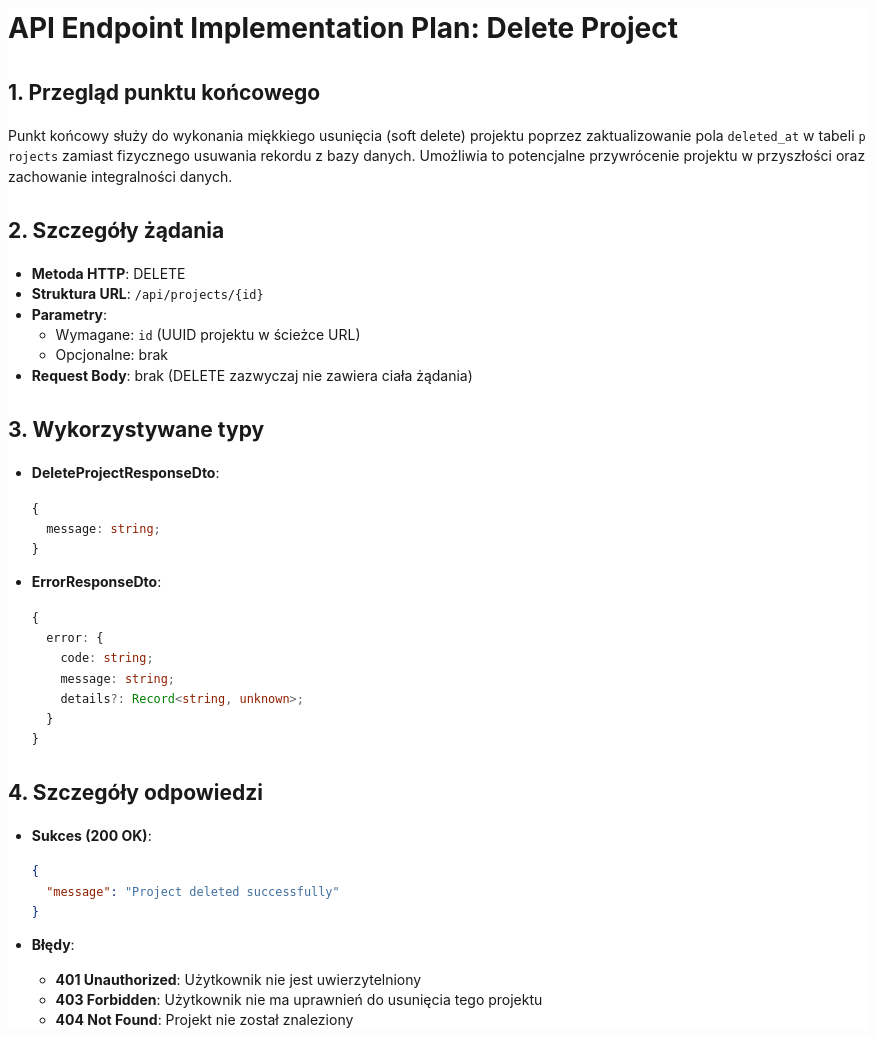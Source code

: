 # API Endpoint Implementation Plan: Delete Project

## 1. Przegląd punktu końcowego

Punkt końcowy służy do wykonania miękkiego usunięcia (soft delete) projektu poprzez zaktualizowanie pola `deleted_at` w tabeli `projects` zamiast fizycznego usuwania rekordu z bazy danych. Umożliwia to potencjalne przywrócenie projektu w przyszłości oraz zachowanie integralności danych.

## 2. Szczegóły żądania

- **Metoda HTTP**: DELETE
- **Struktura URL**: `/api/projects/{id}`
- **Parametry**:
  - Wymagane: `id` (UUID projektu w ścieżce URL)
  - Opcjonalne: brak
- **Request Body**: brak (DELETE zazwyczaj nie zawiera ciała żądania)

## 3. Wykorzystywane typy

- **DeleteProjectResponseDto**:
  ```typescript
  {
    message: string;
  }
  ```

- **ErrorResponseDto**:
  ```typescript
  {
    error: {
      code: string;
      message: string;
      details?: Record<string, unknown>;
    }
  }
  ```

## 4. Szczegóły odpowiedzi

- **Sukces (200 OK)**:
  ```json
  {
    "message": "Project deleted successfully"
  }
  ```
  
- **Błędy**:
  - **401 Unauthorized**: Użytkownik nie jest uwierzytelniony
  - **403 Forbidden**: Użytkownik nie ma uprawnień do usunięcia tego projektu
  - **404 Not Found**: Projekt nie został znaleziony
